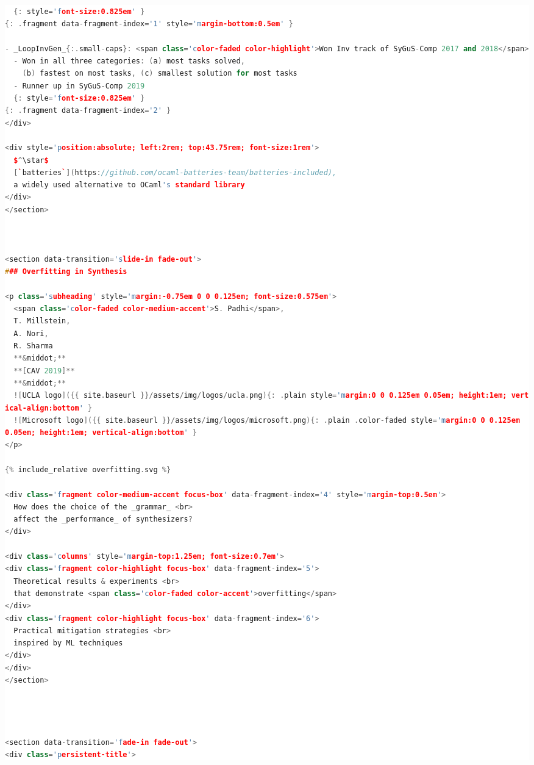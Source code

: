 ```cpp {% raw %}
  {: style='font-size:0.825em' }
{: .fragment data-fragment-index='1' style='margin-bottom:0.5em' }

- _LoopInvGen_{:.small-caps}: <span class='color-faded color-highlight'>Won Inv track of SyGuS-Comp 2017 and 2018</span>
  - Won in all three categories: (a) most tasks solved,
    (b) fastest on most tasks, (c) smallest solution for most tasks
  - Runner up in SyGuS-Comp 2019
  {: style='font-size:0.825em' }
{: .fragment data-fragment-index='2' }
</div>

<div style='position:absolute; left:2rem; top:43.75rem; font-size:1rem'>
  $^\star$
  [`batteries`](https://github.com/ocaml-batteries-team/batteries-included),
  a widely used alternative to OCaml's standard library
</div>
</section>



<section data-transition='slide-in fade-out'>
### Overfitting in Synthesis

<p class='subheading' style='margin:-0.75em 0 0 0.125em; font-size:0.575em'>
  <span class='color-faded color-medium-accent'>S. Padhi</span>,
  T. Millstein,
  A. Nori,
  R. Sharma
  **&middot;**
  **[CAV 2019]**
  **&middot;**
  ![UCLA logo]({{ site.baseurl }}/assets/img/logos/ucla.png){: .plain style='margin:0 0 0.125em 0.05em; height:1em; vertical-align:bottom' }
  ![Microsoft logo]({{ site.baseurl }}/assets/img/logos/microsoft.png){: .plain .color-faded style='margin:0 0 0.125em 0.05em; height:1em; vertical-align:bottom' }
</p>

{% include_relative overfitting.svg %}

<div class='fragment color-medium-accent focus-box' data-fragment-index='4' style='margin-top:0.5em'>
  How does the choice of the _grammar_ <br>
  affect the _performance_ of synthesizers?
</div>

<div class='columns' style='margin-top:1.25em; font-size:0.7em'>
<div class='fragment color-highlight focus-box' data-fragment-index='5'>
  Theoretical results & experiments <br>
  that demonstrate <span class='color-faded color-accent'>overfitting</span>
</div>
<div class='fragment color-highlight focus-box' data-fragment-index='6'>
  Practical mitigation strategies <br>
  inspired by ML techniques
</div>
</div>
</section>




<section data-transition='fade-in fade-out'>
<div class='persistent-title'>
```